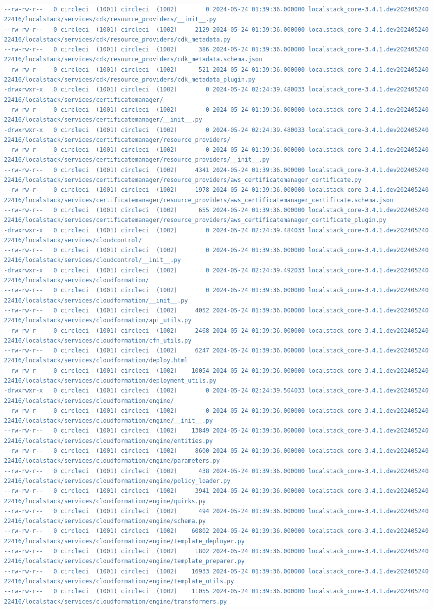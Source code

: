 ```diff
--rw-rw-r--   0 circleci  (1001) circleci  (1002)        0 2024-05-24 01:39:36.000000 localstack_core-3.4.1.dev20240524022416/localstack/services/cdk/resource_providers/__init__.py
--rw-rw-r--   0 circleci  (1001) circleci  (1002)     2129 2024-05-24 01:39:36.000000 localstack_core-3.4.1.dev20240524022416/localstack/services/cdk/resource_providers/cdk_metadata.py
--rw-rw-r--   0 circleci  (1001) circleci  (1002)      386 2024-05-24 01:39:36.000000 localstack_core-3.4.1.dev20240524022416/localstack/services/cdk/resource_providers/cdk_metadata.schema.json
--rw-rw-r--   0 circleci  (1001) circleci  (1002)      521 2024-05-24 01:39:36.000000 localstack_core-3.4.1.dev20240524022416/localstack/services/cdk/resource_providers/cdk_metadata_plugin.py
-drwxrwxr-x   0 circleci  (1001) circleci  (1002)        0 2024-05-24 02:24:39.480033 localstack_core-3.4.1.dev20240524022416/localstack/services/certificatemanager/
--rw-rw-r--   0 circleci  (1001) circleci  (1002)        0 2024-05-24 01:39:36.000000 localstack_core-3.4.1.dev20240524022416/localstack/services/certificatemanager/__init__.py
-drwxrwxr-x   0 circleci  (1001) circleci  (1002)        0 2024-05-24 02:24:39.480033 localstack_core-3.4.1.dev20240524022416/localstack/services/certificatemanager/resource_providers/
--rw-rw-r--   0 circleci  (1001) circleci  (1002)        0 2024-05-24 01:39:36.000000 localstack_core-3.4.1.dev20240524022416/localstack/services/certificatemanager/resource_providers/__init__.py
--rw-rw-r--   0 circleci  (1001) circleci  (1002)     4341 2024-05-24 01:39:36.000000 localstack_core-3.4.1.dev20240524022416/localstack/services/certificatemanager/resource_providers/aws_certificatemanager_certificate.py
--rw-rw-r--   0 circleci  (1001) circleci  (1002)     1978 2024-05-24 01:39:36.000000 localstack_core-3.4.1.dev20240524022416/localstack/services/certificatemanager/resource_providers/aws_certificatemanager_certificate.schema.json
--rw-rw-r--   0 circleci  (1001) circleci  (1002)      655 2024-05-24 01:39:36.000000 localstack_core-3.4.1.dev20240524022416/localstack/services/certificatemanager/resource_providers/aws_certificatemanager_certificate_plugin.py
-drwxrwxr-x   0 circleci  (1001) circleci  (1002)        0 2024-05-24 02:24:39.484033 localstack_core-3.4.1.dev20240524022416/localstack/services/cloudcontrol/
--rw-rw-r--   0 circleci  (1001) circleci  (1002)        0 2024-05-24 01:39:36.000000 localstack_core-3.4.1.dev20240524022416/localstack/services/cloudcontrol/__init__.py
-drwxrwxr-x   0 circleci  (1001) circleci  (1002)        0 2024-05-24 02:24:39.492033 localstack_core-3.4.1.dev20240524022416/localstack/services/cloudformation/
--rw-rw-r--   0 circleci  (1001) circleci  (1002)        0 2024-05-24 01:39:36.000000 localstack_core-3.4.1.dev20240524022416/localstack/services/cloudformation/__init__.py
--rw-rw-r--   0 circleci  (1001) circleci  (1002)     4052 2024-05-24 01:39:36.000000 localstack_core-3.4.1.dev20240524022416/localstack/services/cloudformation/api_utils.py
--rw-rw-r--   0 circleci  (1001) circleci  (1002)     2468 2024-05-24 01:39:36.000000 localstack_core-3.4.1.dev20240524022416/localstack/services/cloudformation/cfn_utils.py
--rw-rw-r--   0 circleci  (1001) circleci  (1002)     6247 2024-05-24 01:39:36.000000 localstack_core-3.4.1.dev20240524022416/localstack/services/cloudformation/deploy.html
--rw-rw-r--   0 circleci  (1001) circleci  (1002)    10054 2024-05-24 01:39:36.000000 localstack_core-3.4.1.dev20240524022416/localstack/services/cloudformation/deployment_utils.py
-drwxrwxr-x   0 circleci  (1001) circleci  (1002)        0 2024-05-24 02:24:39.504033 localstack_core-3.4.1.dev20240524022416/localstack/services/cloudformation/engine/
--rw-rw-r--   0 circleci  (1001) circleci  (1002)        0 2024-05-24 01:39:36.000000 localstack_core-3.4.1.dev20240524022416/localstack/services/cloudformation/engine/__init__.py
--rw-rw-r--   0 circleci  (1001) circleci  (1002)    13849 2024-05-24 01:39:36.000000 localstack_core-3.4.1.dev20240524022416/localstack/services/cloudformation/engine/entities.py
--rw-rw-r--   0 circleci  (1001) circleci  (1002)     8600 2024-05-24 01:39:36.000000 localstack_core-3.4.1.dev20240524022416/localstack/services/cloudformation/engine/parameters.py
--rw-rw-r--   0 circleci  (1001) circleci  (1002)      438 2024-05-24 01:39:36.000000 localstack_core-3.4.1.dev20240524022416/localstack/services/cloudformation/engine/policy_loader.py
--rw-rw-r--   0 circleci  (1001) circleci  (1002)     3941 2024-05-24 01:39:36.000000 localstack_core-3.4.1.dev20240524022416/localstack/services/cloudformation/engine/quirks.py
--rw-rw-r--   0 circleci  (1001) circleci  (1002)      494 2024-05-24 01:39:36.000000 localstack_core-3.4.1.dev20240524022416/localstack/services/cloudformation/engine/schema.py
--rw-rw-r--   0 circleci  (1001) circleci  (1002)    60802 2024-05-24 01:39:36.000000 localstack_core-3.4.1.dev20240524022416/localstack/services/cloudformation/engine/template_deployer.py
--rw-rw-r--   0 circleci  (1001) circleci  (1002)     1802 2024-05-24 01:39:36.000000 localstack_core-3.4.1.dev20240524022416/localstack/services/cloudformation/engine/template_preparer.py
--rw-rw-r--   0 circleci  (1001) circleci  (1002)    16933 2024-05-24 01:39:36.000000 localstack_core-3.4.1.dev20240524022416/localstack/services/cloudformation/engine/template_utils.py
--rw-rw-r--   0 circleci  (1001) circleci  (1002)    11055 2024-05-24 01:39:36.000000 localstack_core-3.4.1.dev20240524022416/localstack/services/cloudformation/engine/transformers.py
```